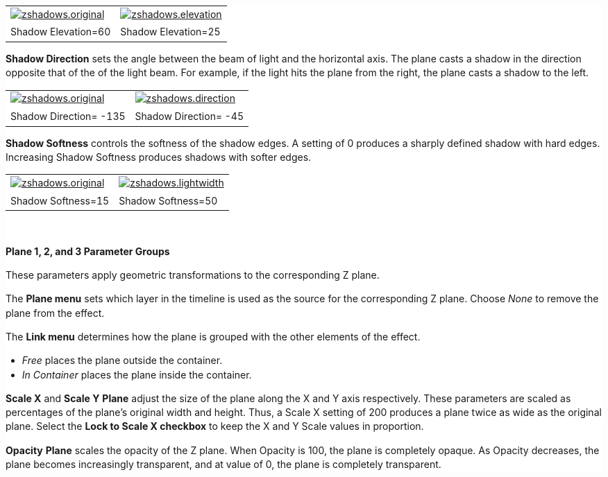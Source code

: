 


|  |  |
| --- | --- |
| [![zshadows.original](https://borisfx-com-res.cloudinary.com/image/upload//documentation/continuum/uploads/2013/07/zshadows.original.jpg)](https://borisfx-com-res.cloudinary.com/image/upload//documentation/continuum/uploads/2013/07/zshadows.original.jpg) | [![zshadows.elevation](https://borisfx-com-res.cloudinary.com/image/upload//documentation/continuum/uploads/2013/07/zshadows.elevation.jpg)](https://borisfx-com-res.cloudinary.com/image/upload//documentation/continuum/uploads/2013/07/zshadows.elevation.jpg) |
| Shadow Elevation=60 | Shadow Elevation=25 |


**Shadow Direction** sets the angle between the beam of light and the horizontal axis. The plane casts a shadow in the direction opposite that of the of the light beam. For example, if the light hits the plane from the right, the plane casts a shadow to the left.




|  |  |
| --- | --- |
| [![zshadows.original](https://borisfx-com-res.cloudinary.com/image/upload//documentation/continuum/uploads/2013/07/zshadows.original.jpg)](https://borisfx-com-res.cloudinary.com/image/upload//documentation/continuum/uploads/2013/07/zshadows.original.jpg) | [![zshadows.direction](https://borisfx-com-res.cloudinary.com/image/upload//documentation/continuum/uploads/2013/07/zshadows.direction.jpg)](https://borisfx-com-res.cloudinary.com/image/upload//documentation/continuum/uploads/2013/07/zshadows.direction.jpg) |
| Shadow Direction= -135 | Shadow Direction= -45 |


**Shadow Softness** controls the softness of the shadow edges. A setting of 0 produces a sharply defined shadow with hard edges. Increasing Shadow Softness produces shadows with softer edges.




|  |  |
| --- | --- |
| [![zshadows.original](https://borisfx-com-res.cloudinary.com/image/upload//documentation/continuum/uploads/2013/07/zshadows.original.jpg)](https://borisfx-com-res.cloudinary.com/image/upload//documentation/continuum/uploads/2013/07/zshadows.original.jpg) | [![zshadows.lightwidth](https://borisfx-com-res.cloudinary.com/image/upload//documentation/continuum/uploads/2013/07/zshadows.lightwidth.jpg)](https://borisfx-com-res.cloudinary.com/image/upload//documentation/continuum/uploads/2013/07/zshadows.lightwidth.jpg) |
| Shadow Softness=15 | Shadow Softness=50 |


 


**Plane 1, 2, and 3 Parameter Groups**


These parameters apply geometric transformations to the corresponding Z plane.


The **Plane menu** sets which layer in the timeline is used as the source for the corresponding Z plane. Choose *None* to remove the plane from the effect.


The **Link menu** determines how the plane is grouped with the other elements of the effect.


* *Free* places the plane outside the container.
* *In Container* places the plane inside the container.


**Scale X** and **Scale Y** **Plane** adjust the size of the plane along the X and Y axis respectively. These parameters are scaled as percentages of the plane’s original width and height. Thus, a Scale X setting of 200 produces a plane twice as wide as the original plane. Select the **Lock to Scale X checkbox** to keep the X and Y Scale values in proportion.


**Opacity** **Plane** scales the opacity of the Z plane. When Opacity is 100, the plane is completely opaque. As Opacity decreases, the plane becomes increasingly transparent, and at value of 0, the plane is completely transparent.
